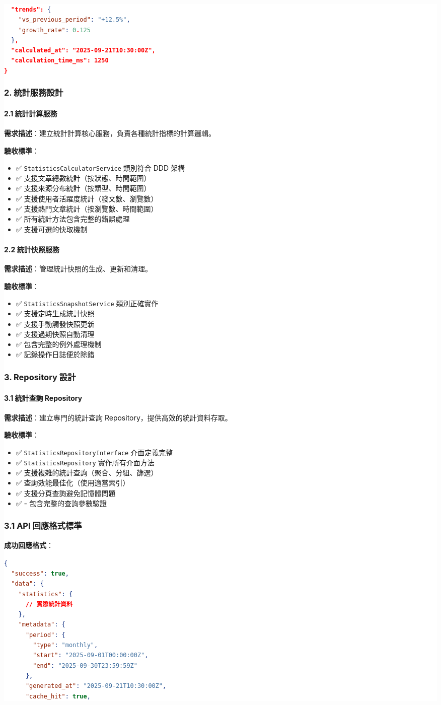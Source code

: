 ```json
  "trends": {
    "vs_previous_period": "+12.5%",
    "growth_rate": 0.125
  },
  "calculated_at": "2025-09-21T10:30:00Z",
  "calculation_time_ms": 1250
}
```

### 2. 統計服務設計

#### 2.1 統計計算服務
**需求描述**：建立統計計算核心服務，負責各種統計指標的計算邏輯。

**驗收標準**：
- ✅ `StatisticsCalculatorService` 類別符合 DDD 架構
- ✅ 支援文章總數統計（按狀態、時間範圍）
- ✅ 支援來源分布統計（按類型、時間範圍）
- ✅ 支援使用者活躍度統計（發文數、瀏覽數）
- ✅ 支援熱門文章統計（按瀏覽數、時間範圍）
- ✅ 所有統計方法包含完整的錯誤處理
- ✅ 支援可選的快取機制

#### 2.2 統計快照服務
**需求描述**：管理統計快照的生成、更新和清理。

**驗收標準**：
- ✅ `StatisticsSnapshotService` 類別正確實作
- ✅ 支援定時生成統計快照
- ✅ 支援手動觸發快照更新
- ✅ 支援過期快照自動清理
- ✅ 包含完整的例外處理機制
- ✅ 記錄操作日誌便於除錯

### 3. Repository 設計

#### 3.1 統計查詢 Repository
**需求描述**：建立專門的統計查詢 Repository，提供高效的統計資料存取。

**驗收標準**：
- ✅ `StatisticsRepositoryInterface` 介面定義完整
- ✅ `StatisticsRepository` 實作所有介面方法
- ✅ 支援複雜的統計查詢（聚合、分組、篩選）
- ✅ 查詢效能最佳化（使用適當索引）
- ✅ 支援分頁查詢避免記憶體問題
- ✅ - 包含完整的查詢參數驗證

### 3.1 API 回應格式標準
**成功回應格式**：
```json
{
  "success": true,
  "data": {
    "statistics": {
      // 實際統計資料
    },
    "metadata": {
      "period": {
        "type": "monthly",
        "start": "2025-09-01T00:00:00Z",
        "end": "2025-09-30T23:59:59Z"
      },
      "generated_at": "2025-09-21T10:30:00Z",
      "cache_hit": true,
```